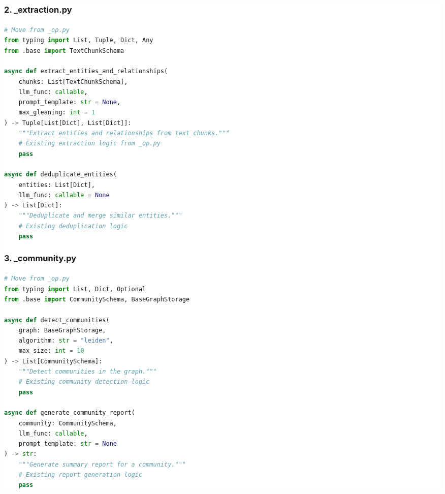```python
```

### 2. _extraction.py
```python
# Move from _op.py
from typing import List, Tuple, Dict, Any
from .base import TextChunkSchema

async def extract_entities_and_relationships(
    chunks: List[TextChunkSchema],
    llm_func: callable,
    prompt_template: str = None,
    max_gleaning: int = 1
) -> Tuple[List[Dict], List[Dict]]:
    """Extract entities and relationships from text chunks."""
    # Existing extraction logic from _op.py
    pass

async def deduplicate_entities(
    entities: List[Dict],
    llm_func: callable = None
) -> List[Dict]:
    """Deduplicate and merge similar entities."""
    # Existing deduplication logic
    pass
```

### 3. _community.py
```python
# Move from _op.py
from typing import List, Dict, Optional
from .base import CommunitySchema, BaseGraphStorage

async def detect_communities(
    graph: BaseGraphStorage,
    algorithm: str = "leiden",
    max_size: int = 10
) -> List[CommunitySchema]:
    """Detect communities in the graph."""
    # Existing community detection logic
    pass

async def generate_community_report(
    community: CommunitySchema,
    llm_func: callable,
    prompt_template: str = None
) -> str:
    """Generate summary report for a community."""
    # Existing report generation logic
    pass
```
